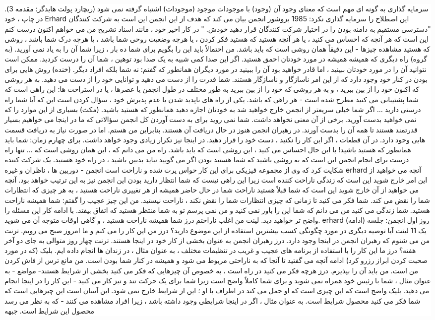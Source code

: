 سرمایه گذاری به گونه ای مهم است که معنای وجود آن (وجود)
با موجودات موجود (موجودات) اشتباه گرفته نمی شود (ریچارد پولت
هایدگر: مقدمه 3). در چاپ ، خود Erhard این اصطلاح را سرمایه گذاری نکرد: 1985
بروشور انجمن بیان می کند که هدف از این انجمن این است
به شرکت کنندگان "دسترسی مستقیم به دامنه بودن را در اختیار شرکت کنندگان قرار دهید
خودش. " در کار اخیر خود ، مانند اسناد تشریح
من می خواهم اکنون درست کنم این است که هر آنچه که احساس می کنید ، یا هر آنچه هستید که هستید
فکر کردن ، یا هرچه وضعیت روحی شما باشد ، یا هرچه درک شما باشد ، روشی که هستید
مشاهده چیزها - این دقیقاً همان روشی است که باید باشد. من احتمالاً باید این را بگویم
برای شما ده بار ، زیرا شما آن را به یاد نمی آورید. (به گروه)
راه دیگری که همیشه همیشه در مورد خودتان احمق هستید. اگر این صدا کمی شبیه به یک صدا بود
توهین ، شما آن را درست کردید. ممکن است نتوانید آن را در مورد خودتان ببینید ، اما قادر خواهید بود آن را ببینید
در مورد دیگران همانطور که گفتم: نه شما بلکه افراد دیگر. (خنده)
روش هایی برای بودن در کنار خود وجود دارد که از این امر ناسازگار و ناسازگار هستند. شما قدرت را از دست می دهید
و توانایی خود را از دست می دهید. به هر روشی که اکنون خود را از بین ببرید ، و به هر روشی که خود را از بین ببرید
به طور مختلف در طول انجمن یا عصرها ، یا در استراحت ها: این راهی است که شما پشتیبانی می کنید
مطرح شده است - هر راهی که باشد. یکی از راه های ناپدید شدن یا عدم پذیرش خود ، سؤال کردن است
این که آیا شما راه درستی دارید ... اگر شما خیلی سریعتر از انجمن خارج خواهید شد
به خودتان اجازه دهید همانطور که هستید باشید. (مکث)
بسیاری از این موارد را که نمی خواهید بدست آورید. برخی از آن معنی نخواهد داشت. شما نمی روید
برای به دست آوردن کل انجمن سؤالاتی که ما در اینجا می خواهیم بسیار قدرتمند هستند تا همه آن را بدست آورند. در
رهبران انجمن هنوز در حال دریافت آن هستند. بنابراین من هستم. اما در صورت نیاز به دریافت قسمت هایی وجود دارد. در آن
قطعات ، اگر این کار را نکنید ، دست خود را قرار دهید. در اینجا نیز تکرار زیادی وجود خواهد داشت. برای چهارم
زمان: شما باید همانطور که هستید باشید! با این حال احساس می کنید ، این روشی است که باید باشد. راه
من می دانم که ، این همان روشی است که ... تنها راه درست برای انجام انجمن این است که به روشی باشید که شما هستید
بودن اگر می گویید نباید بدبین باشید ، در راه خود هستید. یک شرکت کننده شکایت کرد که وی از مجموعه فیزیکی برای این کار حواس پرت شده و ناراحت است
انجمن - دوربین ها ، ناظران و غیره erhard
آنچه می خواهید از این امر خارج شوید این است که زندگی ناراحت کننده است زیرا این راهی نیست که شما انتظار دارید
بودن این انجمن نیز به این ترتیب خواهد بود. آنچه می خواهید از آن خارج شوید این است که شما قبلاً هستید
ناراحت شما در حال حاضر همیشه از هر تغییری ناراحت هستید ، به هر چیزی که انتظارات شما را نقض می کند. شما فکر می کنید تا زمانی که چیزی انتظارات شما را نقض نکند ، ناراحت نیستید. من این چیز عجیب را گفتم:
شما همیشه ناراحت هستید. شما زندگی می کنید من می دانم که شما این را باور نمی کنید و من نمی پرسم
تو به شما منتظر هستید که اتفاق بیفتد. با ادامه کار این مسئله را واضح تر خواهید دید. لینت
من اغلب ناراحتم درز
شما همیشه ناراحت هستید ، و گاهی اوقات متوجه آن می شوید. erhard (ادامه)
روز اول انجمن: جلسه یک
11
لینت
آیا توصیه دیگری در مورد چگونگی کسب بیشترین استفاده از این موضوع دارید؟ درز
من این کار را می کنم و ما امروز صبح می رویم. ترنت
من می شنوم که رهبران انجمن در اینجا وجود دارد. درز
رهبران انجمن به عنوان بخشی از کار خود در اینجا هستند. ترنت
چهار روز متوالی به جای دو آخر هفته؟ درز
ما این کار را با استفاده از برنامه های عجیب و غریب در تنظیمات مختلف ، به عنوان مثال ، در زندان ها انجام داده ایم. بلیک (که در مورد صحبت کردن ابراز رزرو کرد)
ادامه آنچه می گفتید تا آنجا که به ناراحتی مربوط می شود و همیشه در کنار شما بودن است. من
مانع ترس از فاش کردن من است. من باید آن را بپذیرم. درز
هرچه فکر می کنید در راه است ، به خصوص آن چیزهایی که فکر می کنید بخشی از شرایط هستند-
مواضع - به عنوان مثال ، شما با رئیس خود همراه نمی شوید و برای شما کاملاً واضح است
زیرا شما برای یک حرکت تند و تیز کار می کنید - این کار را در اینجا انجام می دهید. بلیک واضح است که این چیزی است که او حمل می کند
در اطراف با او ؛ این از شرایط خارج نمی شود. این آسان است این چیزهایی است که شما فکر می کنید
محصول شرایط است. به عنوان مثال ، اگر در اینجا شرایطی وجود داشته باشد ، زیرا
افراد مشاهده می کنند - که به نظر می رسد محصول این شرایط است. جبهه